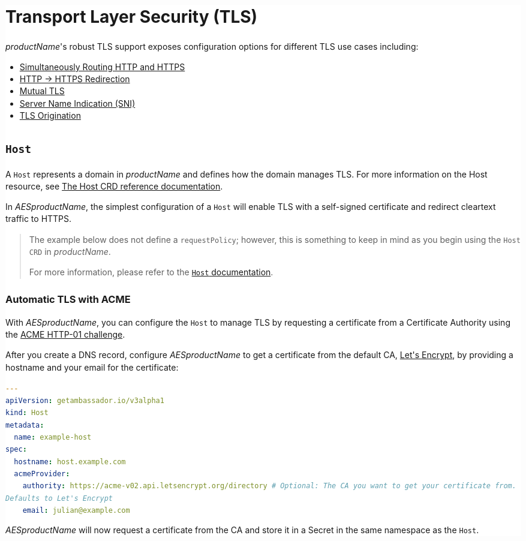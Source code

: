 # Transport Layer Security (TLS)

$productName$'s robust TLS support exposes configuration options
for different TLS use cases including:

- [Simultaneously Routing HTTP and HTTPS](cleartext-redirection/#cleartext-routing)
- [HTTP -> HTTPS Redirection](cleartext-redirection/#http-https-redirection)
- [Mutual TLS](mtls)
- [Server Name Indication (SNI)](sni)
- [TLS Origination](origination)

## `Host`

A `Host` represents a domain in $productName$ and defines how the domain manages TLS. For more information on the Host resource, see [The Host CRD reference documentation](../host-crd).

In $AESproductName$, the simplest configuration
of a `Host` will enable TLS with a self-signed certificate and redirect cleartext traffic to HTTPS.

> The example below does not define a `requestPolicy`; however, this is something to keep in mind as you begin using the `Host` `CRD` in $productName$.
>
> For more information, please refer to the [`Host` documentation](../host-crd#secure-and-insecure-requests).


### Automatic TLS with ACME

With $AESproductName$, you can configure the `Host` to manage TLS by
requesting a certificate from a Certificate Authority using the
[ACME HTTP-01 challenge](https://letsencrypt.org/docs/challenge-types/).


After you create a DNS record, configure $AESproductName$ to get a certificate from the default CA, [Let's Encrypt](https://letsencrypt.org), by providing a hostname and your email for the certificate:

```yaml
---
apiVersion: getambassador.io/v3alpha1
kind: Host
metadata:
  name: example-host
spec:
  hostname: host.example.com
  acmeProvider:
    authority: https://acme-v02.api.letsencrypt.org/directory # Optional: The CA you want to get your certificate from. Defaults to Let's Encrypt
    email: julian@example.com
```

$AESproductName$ will now request a certificate from the CA and store it in a Secret
in the same namespace as the `Host`.
